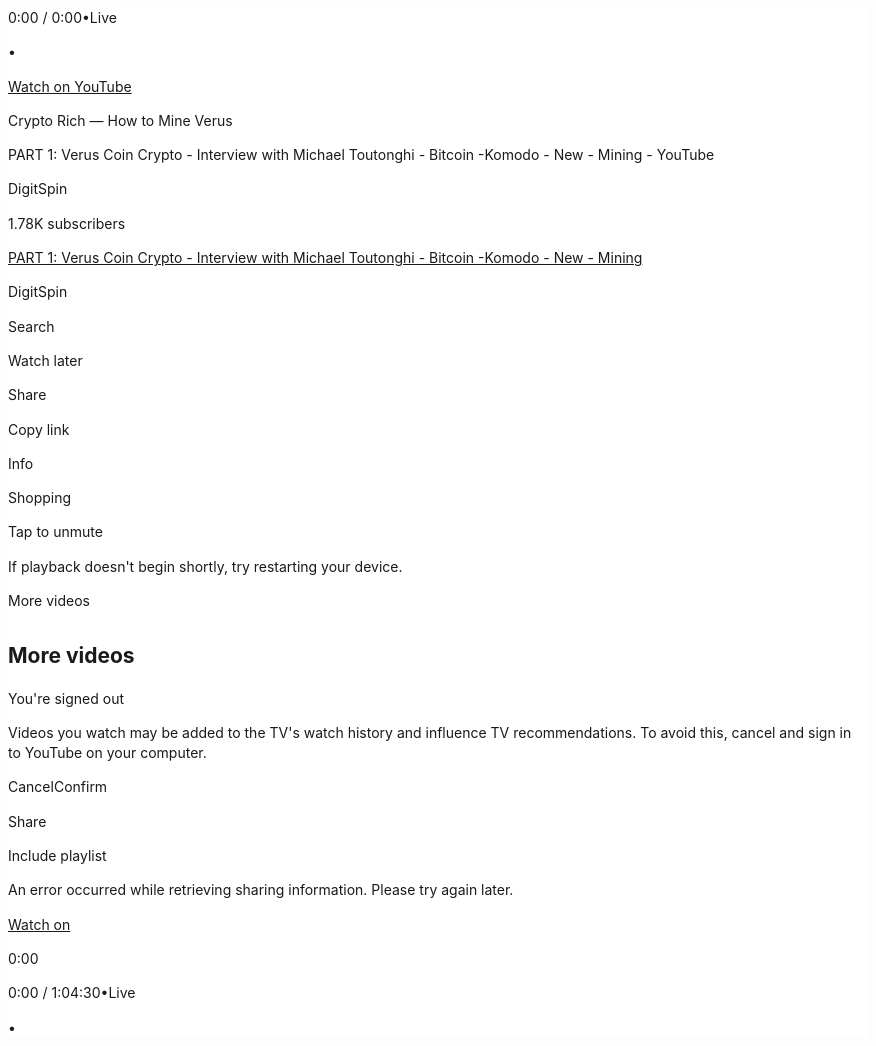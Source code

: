 0:00 / 0:00•Live

•

[Watch on YouTube](https://www.youtube.com/watch?v=gp_UP2aHdOs "Watch on YouTube")

Crypto Rich — How to Mine Verus

PART 1: Verus Coin Crypto - Interview with Michael Toutonghi - Bitcoin -Komodo - New - Mining - YouTube

DigitSpin

1.78K subscribers

[PART 1: Verus Coin Crypto - Interview with Michael Toutonghi - Bitcoin -Komodo - New - Mining](https://www.youtube.com/watch?v=nF2AvSAFuvg)

DigitSpin

Search

Watch later

Share

Copy link

Info

Shopping

Tap to unmute

If playback doesn't begin shortly, try restarting your device.

More videos

## More videos

You're signed out

Videos you watch may be added to the TV's watch history and influence TV recommendations. To avoid this, cancel and sign in to YouTube on your computer.

CancelConfirm

Share

Include playlist

An error occurred while retrieving sharing information. Please try again later.

[Watch on](https://www.youtube.com/watch?v=nF2AvSAFuvg&embeds_widget_referrer=https%3A%2F%2Fmedium.com%2Fveruscoin%2Fa-pocket-guide-to-verus-coin-f0c86e976c33&embeds_referring_euri=https%3A%2F%2Fcdn.embedly.com%2F&embeds_referring_origin=https%3A%2F%2Fcdn.embedly.com)

0:00

0:00 / 1:04:30•Live

•
